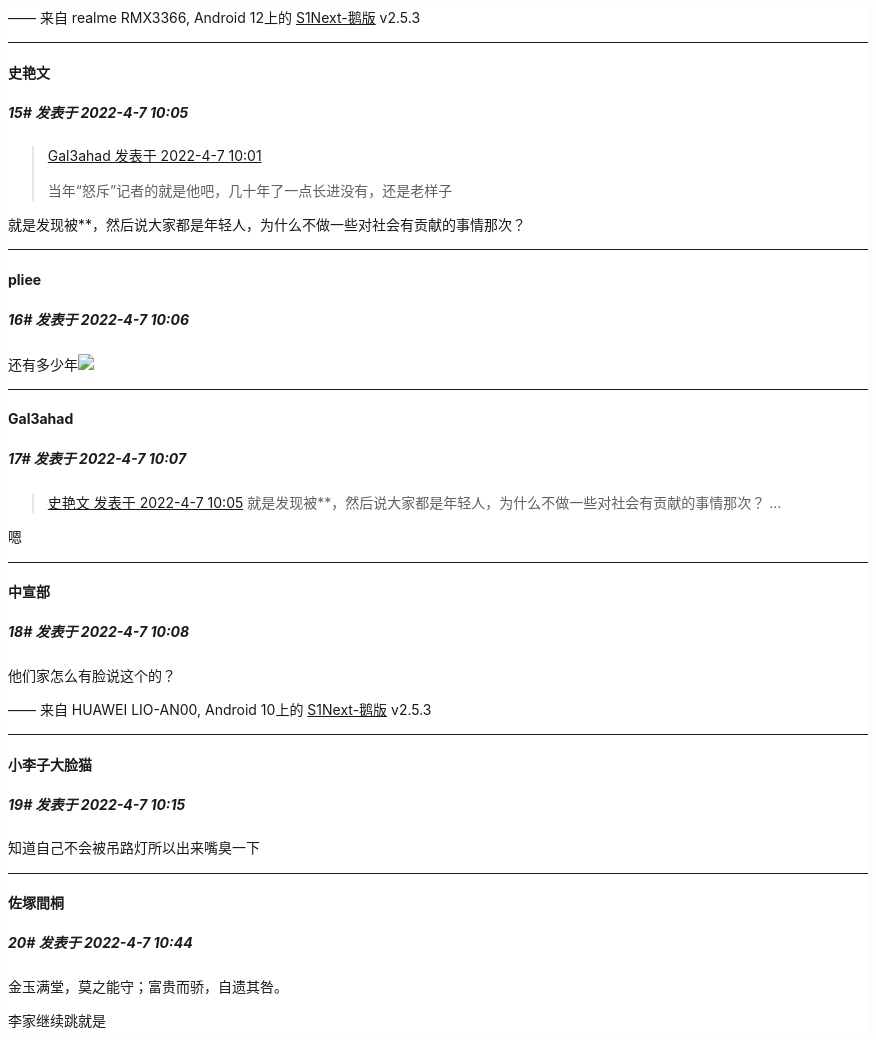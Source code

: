 —— 来自 realme RMX3366, Android 12上的 [S1Next-鹅版](https://github.com/ykrank/S1-Next/releases) v2.5.3

*****

####  史艳文  
##### 15#       发表于 2022-4-7 10:05

<blockquote><a href="httphttps://bbs.saraba1st.com/2b/forum.php?mod=redirect&amp;goto=findpost&amp;pid=55343575&amp;ptid=2062876" target="_blank">Gal3ahad 发表于 2022-4-7 10:01</a>

当年“怒斥”记者的就是他吧，几十年了一点长进没有，还是老样子</blockquote>
就是发现被**，然后说大家都是年轻人，为什么不做一些对社会有贡献的事情那次？

*****

####  pliee  
##### 16#       发表于 2022-4-7 10:06

还有多少年<img src="https://static.saraba1st.com/image/smiley/face2017/048.png" referrerpolicy="no-referrer">

*****

####  Gal3ahad  
##### 17#       发表于 2022-4-7 10:07

<blockquote><a href="httphttps://bbs.saraba1st.com/2b/forum.php?mod=redirect&amp;goto=findpost&amp;pid=55343642&amp;ptid=2062876" target="_blank">史艳文 发表于 2022-4-7 10:05</a>
就是发现被**，然后说大家都是年轻人，为什么不做一些对社会有贡献的事情那次？ ...</blockquote>
嗯

*****

####  中宣部  
##### 18#       发表于 2022-4-7 10:08

他们家怎么有脸说这个的？

—— 来自 HUAWEI LIO-AN00, Android 10上的 [S1Next-鹅版](https://github.com/ykrank/S1-Next/releases) v2.5.3

*****

####  小李子大脸猫  
##### 19#       发表于 2022-4-7 10:15

知道自己不会被吊路灯所以出来嘴臭一下

*****

####  佐塚間桐  
##### 20#       发表于 2022-4-7 10:44

金玉满堂，莫之能守；富贵而骄，自遗其咎。

李家继续跳就是
